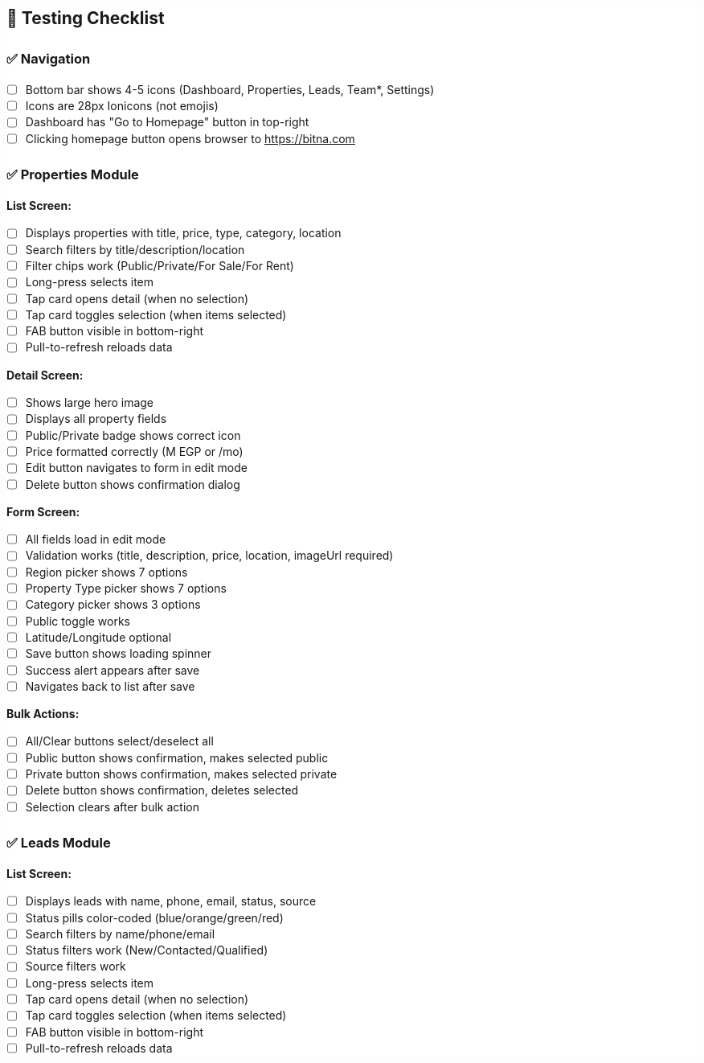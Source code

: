 
## 🧪 Testing Checklist

### ✅ Navigation
- [ ] Bottom bar shows 4-5 icons (Dashboard, Properties, Leads, Team*, Settings)
- [ ] Icons are 28px Ionicons (not emojis)
- [ ] Dashboard has "Go to Homepage" button in top-right
- [ ] Clicking homepage button opens browser to https://bitna.com

### ✅ Properties Module
**List Screen:**
- [ ] Displays properties with title, price, type, category, location
- [ ] Search filters by title/description/location
- [ ] Filter chips work (Public/Private/For Sale/For Rent)
- [ ] Long-press selects item
- [ ] Tap card opens detail (when no selection)
- [ ] Tap card toggles selection (when items selected)
- [ ] FAB button visible in bottom-right
- [ ] Pull-to-refresh reloads data

**Detail Screen:**
- [ ] Shows large hero image
- [ ] Displays all property fields
- [ ] Public/Private badge shows correct icon
- [ ] Price formatted correctly (M EGP or /mo)
- [ ] Edit button navigates to form in edit mode
- [ ] Delete button shows confirmation dialog

**Form Screen:**
- [ ] All fields load in edit mode
- [ ] Validation works (title, description, price, location, imageUrl required)
- [ ] Region picker shows 7 options
- [ ] Property Type picker shows 7 options
- [ ] Category picker shows 3 options
- [ ] Public toggle works
- [ ] Latitude/Longitude optional
- [ ] Save button shows loading spinner
- [ ] Success alert appears after save
- [ ] Navigates back to list after save

**Bulk Actions:**
- [ ] All/Clear buttons select/deselect all
- [ ] Public button shows confirmation, makes selected public
- [ ] Private button shows confirmation, makes selected private
- [ ] Delete button shows confirmation, deletes selected
- [ ] Selection clears after bulk action

### ✅ Leads Module
**List Screen:**
- [ ] Displays leads with name, phone, email, status, source
- [ ] Status pills color-coded (blue/orange/green/red)
- [ ] Search filters by name/phone/email
- [ ] Status filters work (New/Contacted/Qualified)
- [ ] Source filters work
- [ ] Long-press selects item
- [ ] Tap card opens detail (when no selection)
- [ ] Tap card toggles selection (when items selected)
- [ ] FAB button visible in bottom-right
- [ ] Pull-to-refresh reloads data
